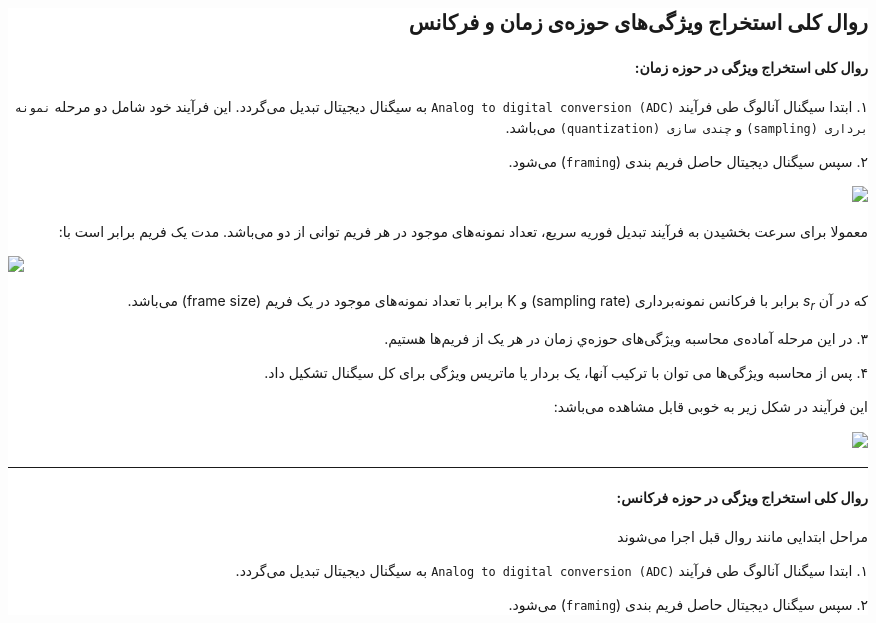 </div>

</div>


<div dir ="rtl">

## روال کلی استخراج ویژگی‌های حوزه‌ی زمان و فرکانس

</div>

<div dir="rtl">



#### روال کلی استخراج ویژگی در حوزه زمان:

۱. ابتدا سیگنال آنالوگ طی فرآیند `Analog to digital conversion (ADC)` به سیگنال دیجیتال تبدیل می‌گردد. این فرآیند خود شامل دو مرحله `نمونه برداری (sampling)` و `چندی سازی (quantization)` می‌باشد.

۲. سپس سیگنال دیجیتال حاصل فریم بندی (`framing`) می‌شود. 

<img src = "images/non-overlapping-frames.png" width = "600"></img>

معمولا برای سرعت بخشیدن به فرآیند تبدیل فوریه سریع، تعداد نمونه‌های موجود در هر فریم توانی از دو می‌باشد.
مدت یک فریم برابر است با:

<div dir = "ltr">

<img src= "images/duration.png"><img>

</div>

که در آن *s*<sub>*r*</sub> برابر با فرکانس نمونه‌برداری (sampling rate) و K برابر با تعداد نمونه‌های موجود در یک فریم (frame size) می‌باشد.


۳. در این مرحله آماده‌ی محاسبه ویژگی‌های حوزه‌ي زمان در هر یک از فریم‌ها هستیم. 

۴. پس از محاسبه ویژگی‌ها می توان با ترکیب آنها، یک بردار یا ماتریس ویژگی برای کل سیگنال تشکیل داد.

این فرآیند در شکل زیر به خوبی قابل مشاهده می‌باشد:


<img src = "images/time-pipeline.png" width = "700" ></img>

</div>

<div dir="rtl">

---

#### روال کلی استخراج ویژگی در حوزه فرکانس:

مراحل ابتدایی مانند روال قبل اجرا می‌شوند

۱. ابتدا سیگنال آنالوگ طی فرآیند `Analog to digital conversion (ADC)` به سیگنال دیجیتال تبدیل می‌گردد. 

۲. سپس سیگنال دیجیتال حاصل فریم بندی (`framing`) می‌شود. 
